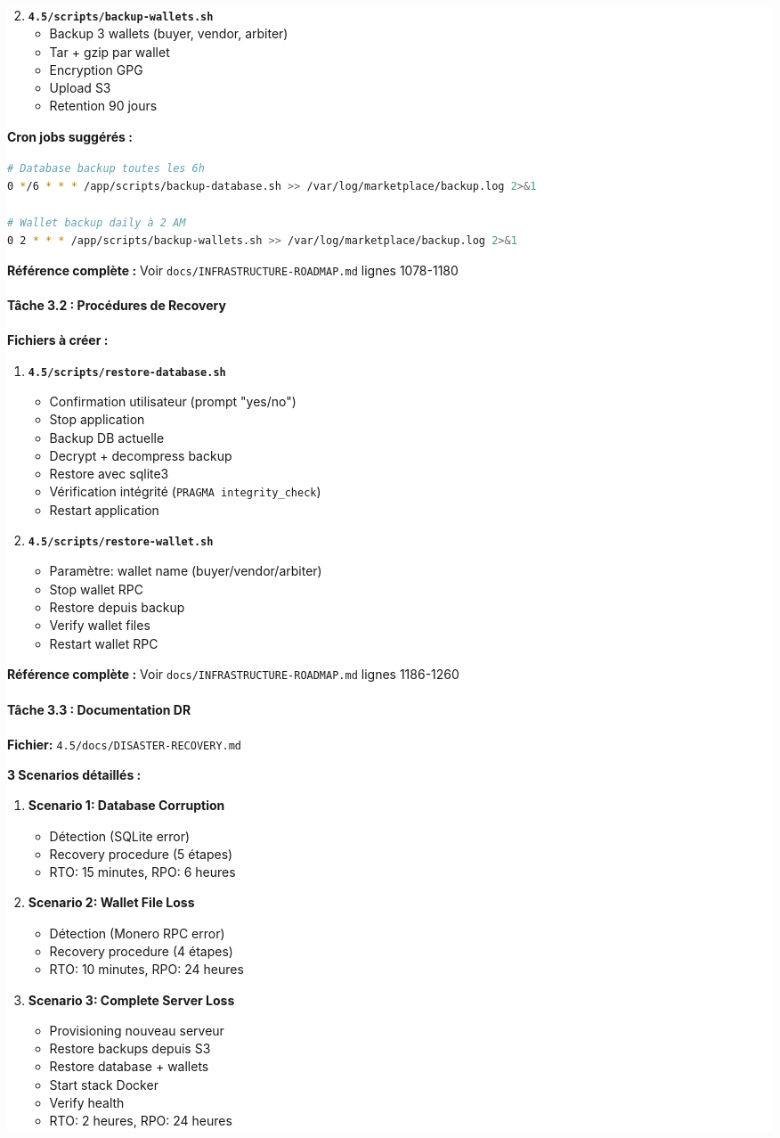 2. **`4.5/scripts/backup-wallets.sh`**
   - Backup 3 wallets (buyer, vendor, arbiter)
   - Tar + gzip par wallet
   - Encryption GPG
   - Upload S3
   - Retention 90 jours

**Cron jobs suggérés :**
```bash
# Database backup toutes les 6h
0 */6 * * * /app/scripts/backup-database.sh >> /var/log/marketplace/backup.log 2>&1

# Wallet backup daily à 2 AM
0 2 * * * /app/scripts/backup-wallets.sh >> /var/log/marketplace/backup.log 2>&1
```

**Référence complète :** Voir `docs/INFRASTRUCTURE-ROADMAP.md` lignes 1078-1180

#### Tâche 3.2 : Procédures de Recovery
**Fichiers à créer :**

1. **`4.5/scripts/restore-database.sh`**
   - Confirmation utilisateur (prompt "yes/no")
   - Stop application
   - Backup DB actuelle
   - Decrypt + decompress backup
   - Restore avec sqlite3
   - Vérification intégrité (`PRAGMA integrity_check`)
   - Restart application

2. **`4.5/scripts/restore-wallet.sh`**
   - Paramètre: wallet name (buyer/vendor/arbiter)
   - Stop wallet RPC
   - Restore depuis backup
   - Verify wallet files
   - Restart wallet RPC

**Référence complète :** Voir `docs/INFRASTRUCTURE-ROADMAP.md` lignes 1186-1260

#### Tâche 3.3 : Documentation DR
**Fichier:** `4.5/docs/DISASTER-RECOVERY.md`

**3 Scenarios détaillés :**

1. **Scenario 1: Database Corruption**
   - Détection (SQLite error)
   - Recovery procedure (5 étapes)
   - RTO: 15 minutes, RPO: 6 heures

2. **Scenario 2: Wallet File Loss**
   - Détection (Monero RPC error)
   - Recovery procedure (4 étapes)
   - RTO: 10 minutes, RPO: 24 heures

3. **Scenario 3: Complete Server Loss**
   - Provisioning nouveau serveur
   - Restore backups depuis S3
   - Restore database + wallets
   - Start stack Docker
   - Verify health
   - RTO: 2 heures, RPO: 24 heures
